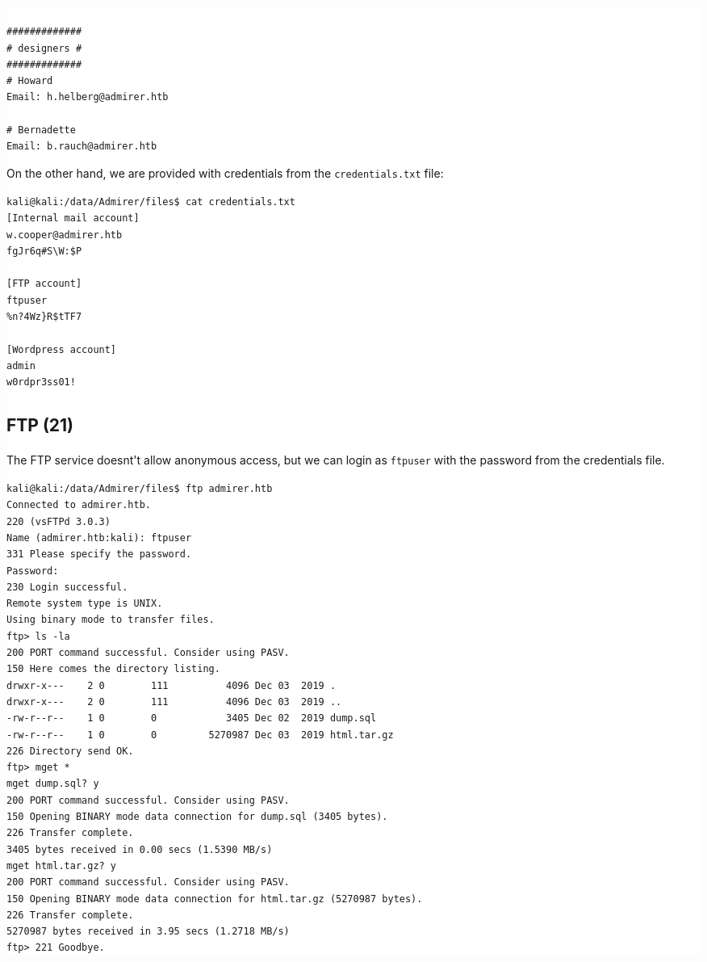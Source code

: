 ~~~

#############
# designers #
#############
# Howard
Email: h.helberg@admirer.htb

# Bernadette
Email: b.rauch@admirer.htb
~~~

On the other hand, we are provided with credentials from the `credentials.txt` file:

~~~
kali@kali:/data/Admirer/files$ cat credentials.txt 
[Internal mail account]
w.cooper@admirer.htb
fgJr6q#S\W:$P

[FTP account]
ftpuser
%n?4Wz}R$tTF7

[Wordpress account]
admin
w0rdpr3ss01!
~~~

## FTP (21)

The FTP service doesnt't allow anonymous access, but we can login as `ftpuser` with the password from the credentials file.

~~~
kali@kali:/data/Admirer/files$ ftp admirer.htb
Connected to admirer.htb.
220 (vsFTPd 3.0.3)
Name (admirer.htb:kali): ftpuser
331 Please specify the password.
Password:
230 Login successful.
Remote system type is UNIX.
Using binary mode to transfer files.
ftp> ls -la
200 PORT command successful. Consider using PASV.
150 Here comes the directory listing.
drwxr-x---    2 0        111          4096 Dec 03  2019 .
drwxr-x---    2 0        111          4096 Dec 03  2019 ..
-rw-r--r--    1 0        0            3405 Dec 02  2019 dump.sql
-rw-r--r--    1 0        0         5270987 Dec 03  2019 html.tar.gz
226 Directory send OK.
ftp> mget *
mget dump.sql? y
200 PORT command successful. Consider using PASV.
150 Opening BINARY mode data connection for dump.sql (3405 bytes).
226 Transfer complete.
3405 bytes received in 0.00 secs (1.5390 MB/s)
mget html.tar.gz? y
200 PORT command successful. Consider using PASV.
150 Opening BINARY mode data connection for html.tar.gz (5270987 bytes).
226 Transfer complete.
5270987 bytes received in 3.95 secs (1.2718 MB/s)
ftp> 221 Goodbye.
~~~

